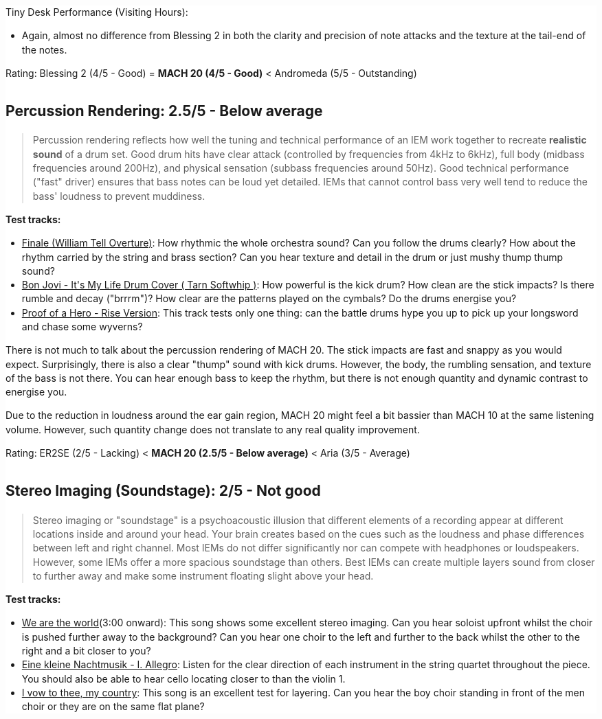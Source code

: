 Tiny Desk Performance (Visiting Hours):
- Again, almost no difference from Blessing 2 in both the clarity and precision of note attacks and the texture at the tail-end of the notes. 

Rating: Blessing 2 (4/5 - Good) = **MACH 20 (4/5 - Good)** < Andromeda (5/5 - Outstanding)

## Percussion Rendering: 2.5/5 - Below average
> Percussion rendering reflects how well the tuning and technical performance of an IEM work together to recreate **realistic sound** of a drum set. Good drum hits have clear attack (controlled by frequencies from 4kHz to 6kHz), full body (midbass frequencies around 200Hz), and physical sensation (subbass frequencies around 50Hz). Good technical performance ("fast" driver) ensures that bass notes can be loud yet detailed. IEMs that cannot control bass very well tend to reduce the bass' loudness to prevent muddiness. 

**Test tracks:**
- [Finale (William Tell Overture)](https://music.apple.com/au/album/finale-william-tell-overture/1443102659?i=1443103644): How rhythmic the whole orchestra sound? Can you follow the drums clearly? How about the rhythm carried by the string and brass section? Can you hear texture and detail in the drum or just mushy thump thump sound?
- [Bon Jovi - It's My Life Drum Cover ( Tarn Softwhip )](https://youtu.be/Ale9FiNiNoc): How powerful is the kick drum? How clean are the stick impacts? Is there rumble and decay ("brrrm")? How clear are the patterns played on the cymbals? Do the drums energise you?
- [Proof of a Hero - Rise Version](https://youtu.be/V9x3v1euXEY): This track tests only one thing: can the battle drums hype you up to pick up your longsword and chase some wyverns? 

There is not much to talk about the percussion rendering of MACH 20. The stick impacts are fast and snappy as you would expect. Surprisingly, there is also a clear "thump" sound with kick drums. However, the body, the rumbling sensation, and texture of the bass is not there. You can hear enough bass to keep the rhythm, but there is not enough quantity and dynamic contrast to energise you. 

Due to the reduction in loudness around the ear gain region, MACH 20 might feel a bit bassier than MACH 10 at the same listening volume. However, such quantity change does not translate to any real quality improvement. 

Rating: ER2SE (2/5 - Lacking) < **MACH 20 (2.5/5 - Below average)** < Aria (3/5 - Average)

## Stereo Imaging (Soundstage): 2/5 - Not good
> Stereo imaging or "soundstage" is a psychoacoustic illusion that different elements of a recording appear at different locations inside and around your head. Your brain creates based on the cues such as the loudness and phase differences between left and right channel. Most IEMs do not differ significantly nor can compete with headphones or loudspeakers. However, some IEMs offer a more spacious soundstage than others. Best IEMs can create multiple layers sound from closer to further away and make some instrument floating slight above your head. 

**Test tracks:**
- [We are the world](https://music.apple.com/au/album/we-are-the-world/41737866?i=41737859)(3:00 onward): This song shows some excellent stereo imaging. Can you hear soloist upfront whilst the choir is pushed further away to the background? Can you hear one choir to the left and further to the back whilst the other to the right and a bit closer to you?
- [Eine kleine Nachtmusik - I. Allegro](https://music.apple.com/au/album/serenade-no-13-in-g-major-k-525-eine-kleine-nachtmusik/1193269208?i=1193270819): Listen for the clear direction of each instrument in the string quartet throughout the piece. You should also be able to hear cello locating closer to than the violin 1.
- [I vow to thee, my country](https://music.apple.com/au/album/i-vow-to-thee-my-country/521875772?i=521875953): This song is an excellent test for layering. Can you hear the boy choir standing in front of the men choir or they are on the same flat plane?
